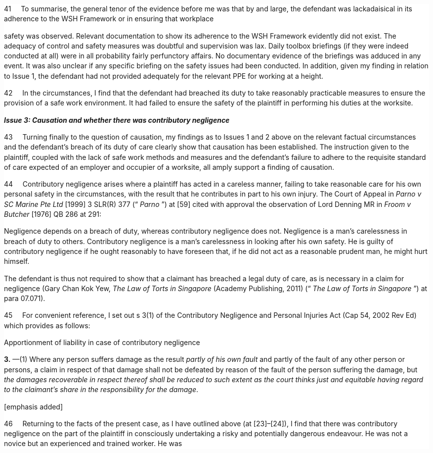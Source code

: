 41     To summarise, the general tenor of the evidence before me was that by and large, the defendant was lackadaisical in its adherence to the WSH Framework or in ensuring that workplace 


safety was observed. Relevant documentation to show its adherence to the WSH Framework evidently did not exist. The adequacy of control and safety measures was doubtful and supervision was lax. Daily toolbox briefings (if they were indeed conducted at all) were in all probability fairly perfunctory affairs. No documentary evidence of the briefings was adduced in any event. It was also unclear if any specific briefing on the safety issues had been conducted. In addition, given my finding in relation to Issue 1, the defendant had not provided adequately for the relevant PPE for working at a height. 

42     In the circumstances, I find that the defendant had breached its duty to take reasonably practicable measures to ensure the provision of a safe work environment. It had failed to ensure the safety of the plaintiff in performing his duties at the worksite. 

**_Issue 3: Causation and whether there was contributory negligence_** 

43     Turning finally to the question of causation, my findings as to Issues 1 and 2 above on the relevant factual circumstances and the defendant’s breach of its duty of care clearly show that causation has been established. The instruction given to the plaintiff, coupled with the lack of safe work methods and measures and the defendant’s failure to adhere to the requisite standard of care expected of an employer and occupier of a worksite, all amply support a finding of causation. 

44     Contributory negligence arises where a plaintiff has acted in a careless manner, failing to take reasonable care for his own personal safety in the circumstances, with the result that he contributes in part to his own injury. The Court of Appeal in _Parno v SC Marine Pte Ltd_ <span class="citation">[1999] 3 SLR(R) 377</span> (“ _Parno_ ”) at [59] cited with approval the observation of Lord Denning MR in _Froom v Butcher_ [1976] QB 286 at 291: 

 Negligence depends on a breach of duty, whereas contributory negligence does not. Negligence is a man’s carelessness in breach of duty to others. Contributory negligence is a man’s carelessness in looking after his own safety. He is guilty of contributory negligence if he ought reasonably to have foreseen that, if he did not act as a reasonable prudent man, he might hurt himself. 

The defendant is thus not required to show that a claimant has breached a legal duty of care, as is necessary in a claim for negligence (Gary Chan Kok Yew, _The Law of Torts in Singapore_ (Academy Publishing, 2011) (“ _The Law of Torts in Singapore_ ”) at para 07.071). 

45     For convenient reference, I set out s 3(1) of the Contributory Negligence and Personal Injuries Act (Cap 54, 2002 Rev Ed) which provides as follows: 

 Apportionment of liability in case of contributory negligence 

**3.** —(1) Where any person suffers damage as the result _partly of his own fault_ and partly of the fault of any other person or persons, a claim in respect of that damage shall not be defeated by reason of the fault of the person suffering the damage, but _the damages recoverable in respect thereof shall be reduced to such extent as the court thinks just and equitable having regard to the claimant’s share in the responsibility for the damage_. 

 [emphasis added] 

46     Returning to the facts of the present case, as I have outlined above (at [23]–[24]), I find that there was contributory negligence on the part of the plaintiff in consciously undertaking a risky and potentially dangerous endeavour. He was not a novice but an experienced and trained worker. He was 
